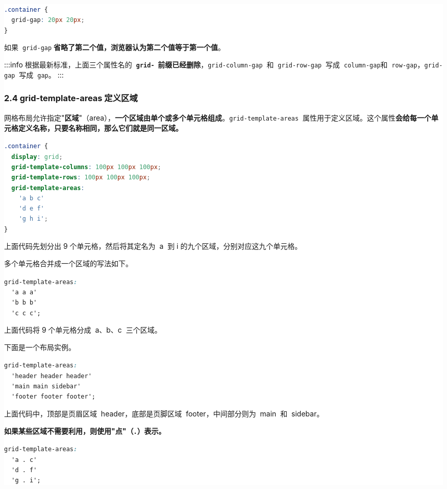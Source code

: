```css
.container {
  grid-gap: 20px 20px;
}
```

如果  `grid-gap` **省略了第二个值，浏览器认为第二个值等于第一个值**。

:::info
根据最新标准，上面三个属性名的  **`grid-`  前缀已经删除**，`grid-column-gap`  和  `grid-row-gap`  写成  `column-gap`和  `row-gap`，`grid-gap`  写成  `gap`。
:::

### 2.4 grid-template-areas 定义区域

网格布局允许指定"**区域**"（area），**一个区域由单个或多个单元格组成**。`grid-template-areas`  属性用于定义区域。这个属性**会给每一个单元格定义名称，只要名称相同，那么它们就是同一区域。**

```css
.container {
  display: grid;
  grid-template-columns: 100px 100px 100px;
  grid-template-rows: 100px 100px 100px;
  grid-template-areas:
    'a b c'
    'd e f'
    'g h i';
}
```

上面代码先划分出 9 个单元格，然后将其定名为  a  到 i 的九个区域，分别对应这九个单元格。

多个单元格合并成一个区域的写法如下。

```css
grid-template-areas:
  'a a a'
  'b b b'
  'c c c';
```

上面代码将 9 个单元格分成  a、b、c  三个区域。

下面是一个布局实例。

```css
grid-template-areas:
  'header header header'
  'main main sidebar'
  'footer footer footer';
```

上面代码中，顶部是页眉区域  header，底部是页脚区域  footer，中间部分则为  main  和  sidebar。

**如果某些区域不需要利用，则使用"点"（`.`）表示。**

```css
grid-template-areas:
  'a . c'
  'd . f'
  'g . i';
```
